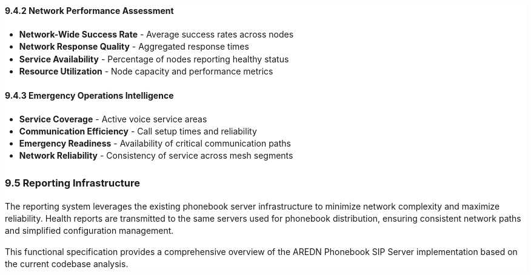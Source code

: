 #### 9.4.2 Network Performance Assessment
- **Network-Wide Success Rate** - Average success rates across nodes
- **Network Response Quality** - Aggregated response times
- **Service Availability** - Percentage of nodes reporting healthy status
- **Resource Utilization** - Node capacity and performance metrics

#### 9.4.3 Emergency Operations Intelligence
- **Service Coverage** - Active voice service areas
- **Communication Efficiency** - Call setup times and reliability
- **Emergency Readiness** - Availability of critical communication paths
- **Network Reliability** - Consistency of service across mesh segments

### 9.5 Reporting Infrastructure

The reporting system leverages the existing phonebook server infrastructure to minimize network complexity and maximize reliability. Health reports are transmitted to the same servers used for phonebook distribution, ensuring consistent network paths and simplified configuration management.

This functional specification provides a comprehensive overview of the AREDN Phonebook SIP Server implementation based on the current codebase analysis.